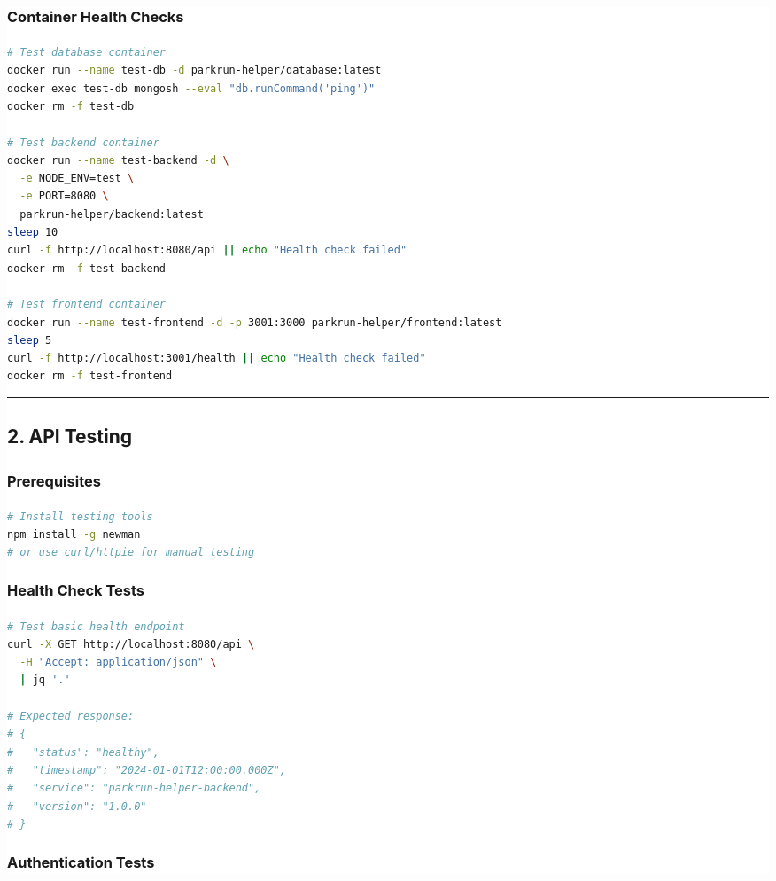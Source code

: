 ### Container Health Checks
```bash
# Test database container
docker run --name test-db -d parkrun-helper/database:latest
docker exec test-db mongosh --eval "db.runCommand('ping')"
docker rm -f test-db

# Test backend container
docker run --name test-backend -d \
  -e NODE_ENV=test \
  -e PORT=8080 \
  parkrun-helper/backend:latest
sleep 10
curl -f http://localhost:8080/api || echo "Health check failed"
docker rm -f test-backend

# Test frontend container
docker run --name test-frontend -d -p 3001:3000 parkrun-helper/frontend:latest
sleep 5
curl -f http://localhost:3001/health || echo "Health check failed"
docker rm -f test-frontend
```

---

## 2. API Testing

### Prerequisites
```bash
# Install testing tools
npm install -g newman
# or use curl/httpie for manual testing
```

### Health Check Tests
```bash
# Test basic health endpoint
curl -X GET http://localhost:8080/api \
  -H "Accept: application/json" \
  | jq '.'

# Expected response:
# {
#   "status": "healthy",
#   "timestamp": "2024-01-01T12:00:00.000Z",
#   "service": "parkrun-helper-backend",
#   "version": "1.0.0"
# }
```

### Authentication Tests
